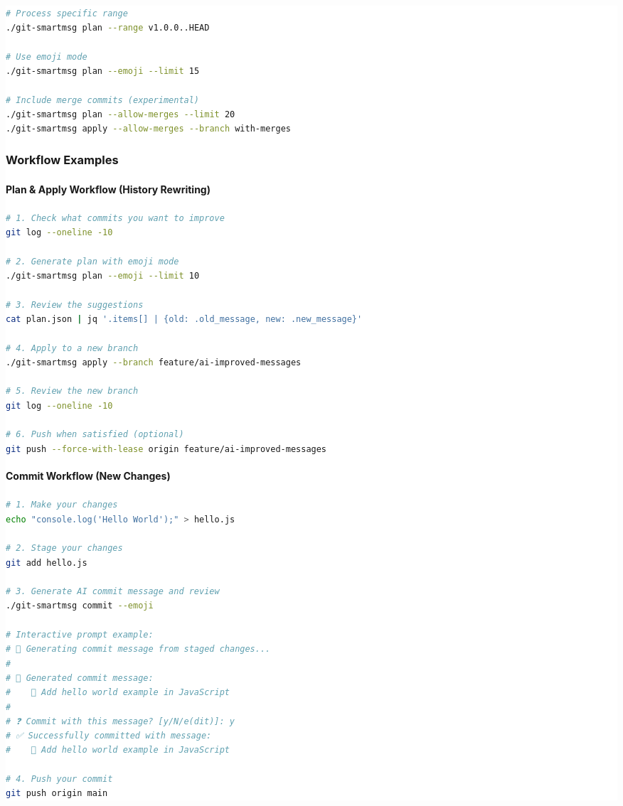 ```bash
# Process specific range
./git-smartmsg plan --range v1.0.0..HEAD

# Use emoji mode
./git-smartmsg plan --emoji --limit 15

# Include merge commits (experimental)
./git-smartmsg plan --allow-merges --limit 20
./git-smartmsg apply --allow-merges --branch with-merges
```

### Workflow Examples

#### Plan & Apply Workflow (History Rewriting)

```bash
# 1. Check what commits you want to improve
git log --oneline -10

# 2. Generate plan with emoji mode
./git-smartmsg plan --emoji --limit 10

# 3. Review the suggestions
cat plan.json | jq '.items[] | {old: .old_message, new: .new_message}'

# 4. Apply to a new branch
./git-smartmsg apply --branch feature/ai-improved-messages

# 5. Review the new branch
git log --oneline -10

# 6. Push when satisfied (optional)
git push --force-with-lease origin feature/ai-improved-messages
```

#### Commit Workflow (New Changes)

```bash
# 1. Make your changes
echo "console.log('Hello World');" > hello.js

# 2. Stage your changes
git add hello.js

# 3. Generate AI commit message and review
./git-smartmsg commit --emoji

# Interactive prompt example:
# 🤖 Generating commit message from staged changes...
#
# 📝 Generated commit message:
#    🎉 Add hello world example in JavaScript
#
# ❓ Commit with this message? [y/N/e(dit)]: y
# ✅ Successfully committed with message:
#    🎉 Add hello world example in JavaScript

# 4. Push your commit
git push origin main
```
